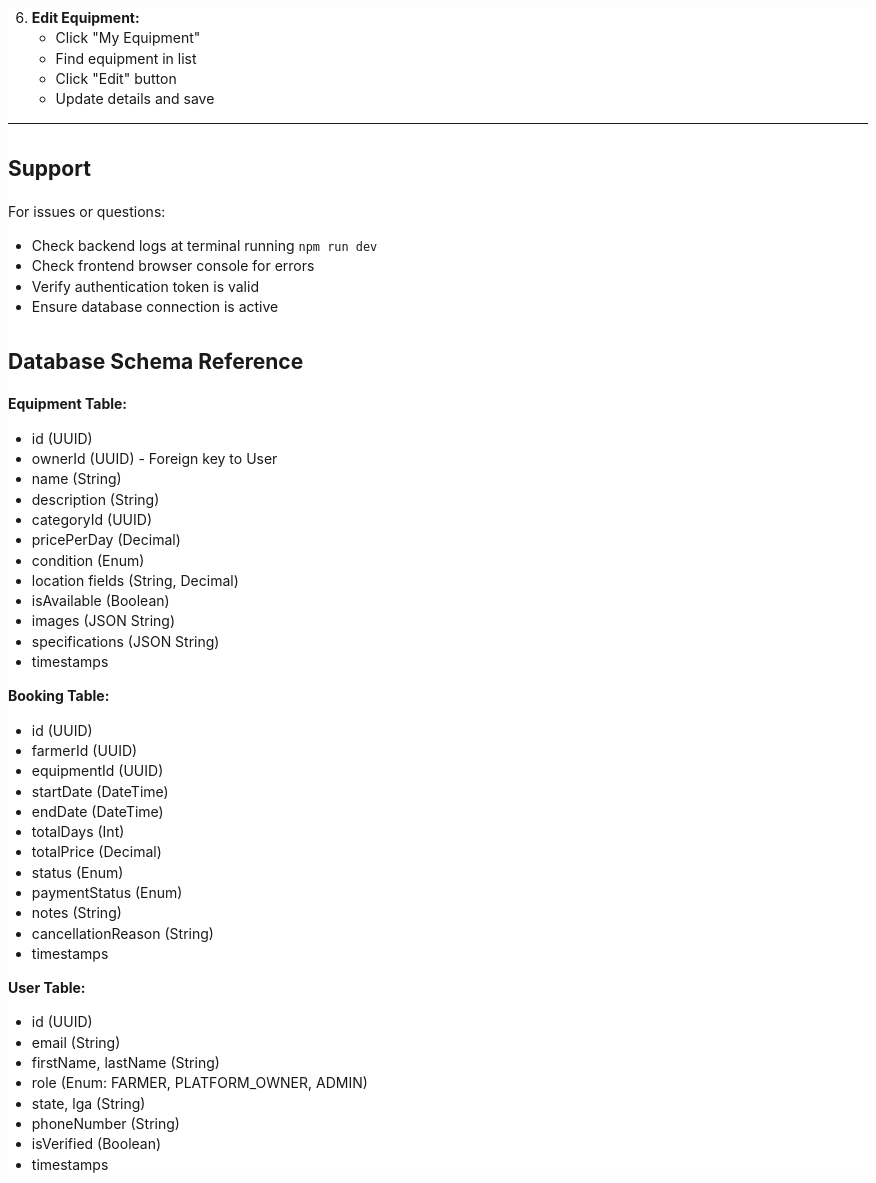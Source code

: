 6. **Edit Equipment:**
   - Click "My Equipment"
   - Find equipment in list
   - Click "Edit" button
   - Update details and save

---

## Support

For issues or questions:
- Check backend logs at terminal running `npm run dev`
- Check frontend browser console for errors
- Verify authentication token is valid
- Ensure database connection is active

## Database Schema Reference

**Equipment Table:**
- id (UUID)
- ownerId (UUID) - Foreign key to User
- name (String)
- description (String)
- categoryId (UUID)
- pricePerDay (Decimal)
- condition (Enum)
- location fields (String, Decimal)
- isAvailable (Boolean)
- images (JSON String)
- specifications (JSON String)
- timestamps

**Booking Table:**
- id (UUID)
- farmerId (UUID)
- equipmentId (UUID)
- startDate (DateTime)
- endDate (DateTime)
- totalDays (Int)
- totalPrice (Decimal)
- status (Enum)
- paymentStatus (Enum)
- notes (String)
- cancellationReason (String)
- timestamps

**User Table:**
- id (UUID)
- email (String)
- firstName, lastName (String)
- role (Enum: FARMER, PLATFORM_OWNER, ADMIN)
- state, lga (String)
- phoneNumber (String)
- isVerified (Boolean)
- timestamps
